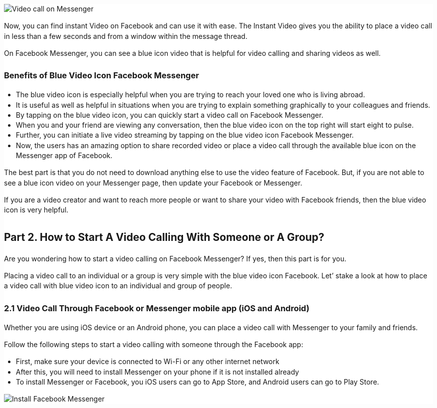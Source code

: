 ![Video call on Messenger](https://images.wondershare.com/filmora/article-images/2021/blue-video-icon-facebook-1.jpeg)

Now, you can find instant Video on Facebook and can use it with ease. The Instant Video gives you the ability to place a video call in less than a few seconds and from a window within the message thread.

On Facebook Messenger, you can see a blue icon video that is helpful for video calling and sharing videos as well.

### **Benefits of Blue Video Icon Facebook Messenger**

* The blue video icon is especially helpful when you are trying to reach your loved one who is living abroad.
* It is useful as well as helpful in situations when you are trying to explain something graphically to your colleagues and friends.
* By tapping on the blue video icon, you can quickly start a video call on Facebook Messenger.
* When you and your friend are viewing any conversation, then the blue video icon on the top right will start eight to pulse.
* Further, you can initiate a live video streaming by tapping on the blue video icon Facebook Messenger.
* Now, the users has an amazing option to share recorded video or place a video call through the available blue icon on the Messenger app of Facebook.

The best part is that you do not need to download anything else to use the video feature of Facebook. But, if you are not able to see a blue icon video on your Messenger page, then update your Facebook or Messenger.

If you are a video creator and want to reach more people or want to share your video with Facebook friends, then the blue video icon is very helpful.

## Part 2\. How to Start A Video Calling With Someone or A Group?

Are you wondering how to start a video calling on Facebook Messenger? If yes, then this part is for you.

Placing a video call to an individual or a group is very simple with the blue video icon Facebook. Let’ stake a look at how to place a video call with blue video icon to an individual and group of people.

### **2.1 Video Call Through Facebook or Messenger mobile app (iOS and Android)**

Whether you are using iOS device or an Android phone, you can place a video call with Messenger to your family and friends.

Follow the following steps to start a video calling with someone through the Facebook app:

* First, make sure your device is connected to Wi-Fi or any other internet network
* After this, you will need to install Messenger on your phone if it is not installed already
* To install Messenger or Facebook, you iOS users can go to App Store, and Android users can go to Play Store.

![Install Facebook Messenger](https://images.wondershare.com/filmora/article-images/2021/blue-video-icon-facebook-2.jpeg)
